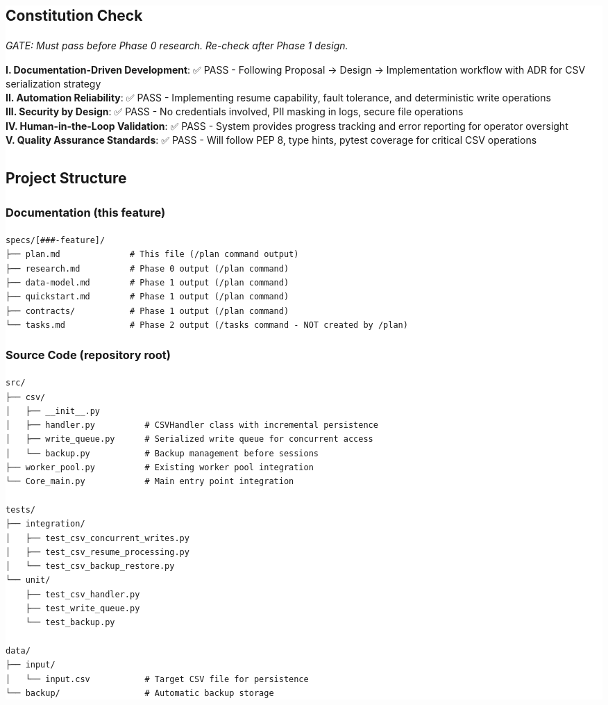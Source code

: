 ## Constitution Check
*GATE: Must pass before Phase 0 research. Re-check after Phase 1 design.*

**I. Documentation-Driven Development**: ✅ PASS - Following Proposal → Design → Implementation workflow with ADR for CSV serialization strategy  
**II. Automation Reliability**: ✅ PASS - Implementing resume capability, fault tolerance, and deterministic write operations  
**III. Security by Design**: ✅ PASS - No credentials involved, PII masking in logs, secure file operations  
**IV. Human-in-the-Loop Validation**: ✅ PASS - System provides progress tracking and error reporting for operator oversight  
**V. Quality Assurance Standards**: ✅ PASS - Will follow PEP 8, type hints, pytest coverage for critical CSV operations

## Project Structure

### Documentation (this feature)
```
specs/[###-feature]/
├── plan.md              # This file (/plan command output)
├── research.md          # Phase 0 output (/plan command)
├── data-model.md        # Phase 1 output (/plan command)
├── quickstart.md        # Phase 1 output (/plan command)
├── contracts/           # Phase 1 output (/plan command)
└── tasks.md             # Phase 2 output (/tasks command - NOT created by /plan)
```

### Source Code (repository root)
```
src/
├── csv/
│   ├── __init__.py
│   ├── handler.py          # CSVHandler class with incremental persistence
│   ├── write_queue.py      # Serialized write queue for concurrent access
│   └── backup.py           # Backup management before sessions
├── worker_pool.py          # Existing worker pool integration
└── Core_main.py            # Main entry point integration

tests/
├── integration/
│   ├── test_csv_concurrent_writes.py
│   ├── test_csv_resume_processing.py
│   └── test_csv_backup_restore.py
└── unit/
    ├── test_csv_handler.py
    ├── test_write_queue.py
    └── test_backup.py

data/
├── input/
│   └── input.csv           # Target CSV file for persistence
└── backup/                 # Automatic backup storage
```
